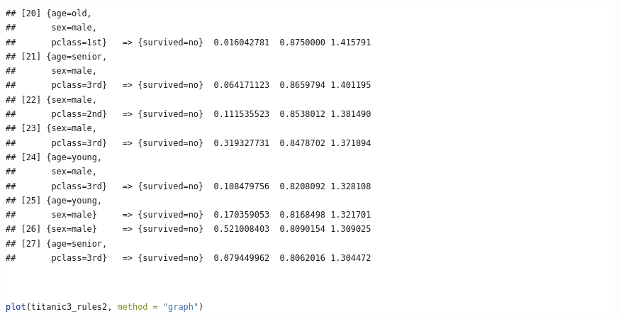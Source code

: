     ## [20] {age=old,                                                       
    ##       sex=male,                                                      
    ##       pclass=1st}   => {survived=no}  0.016042781  0.8750000 1.415791
    ## [21] {age=senior,                                                    
    ##       sex=male,                                                      
    ##       pclass=3rd}   => {survived=no}  0.064171123  0.8659794 1.401195
    ## [22] {sex=male,                                                      
    ##       pclass=2nd}   => {survived=no}  0.111535523  0.8538012 1.381490
    ## [23] {sex=male,                                                      
    ##       pclass=3rd}   => {survived=no}  0.319327731  0.8478702 1.371894
    ## [24] {age=young,                                                     
    ##       sex=male,                                                      
    ##       pclass=3rd}   => {survived=no}  0.108479756  0.8208092 1.328108
    ## [25] {age=young,                                                     
    ##       sex=male}     => {survived=no}  0.170359053  0.8168498 1.321701
    ## [26] {sex=male}     => {survived=no}  0.521008403  0.8090154 1.309025
    ## [27] {age=senior,                                                    
    ##       pclass=3rd}   => {survived=no}  0.079449962  0.8062016 1.304472
 
 <br>
  
``` r
plot(titanic3_rules2, method = "graph")
```
